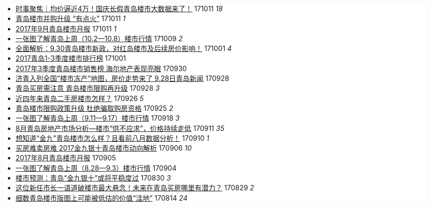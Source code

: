 - [时事聚焦｜均价逼近4万！国庆长假青岛楼市大数据来了！](http://jkwz.applinzi.com/ittc/7023278093861651473.html#%E6%97%B6%E4%BA%8B%E8%81%9A%E7%84%A6%EF%BD%9C%E5%9D%87%E4%BB%B7%E9%80%BC%E8%BF%914%E4%B8%87%EF%BC%81%E5%9B%BD%E5%BA%86%E9%95%BF%E5%81%87%E9%9D%92%E5%B2%9B%E6%A5%BC%E5%B8%82%E5%A4%A7%E6%95%B0%E6%8D%AE%E6%9D%A5%E4%BA%86%EF%BC%81) 171011 *18* 
- [青岛楼市并购升级 “有点火”](http://jkwz.applinzi.com/ittc/7023182434471003153.html#%E9%9D%92%E5%B2%9B%E6%A5%BC%E5%B8%82%E5%B9%B6%E8%B4%AD%E5%8D%87%E7%BA%A7+%E2%80%9C%E6%9C%89%E7%82%B9%E7%81%AB%E2%80%9D) 171011 *1* 
- [2017年9月青岛楼市月报](http://jkwz.applinzi.com/ittc/7023170990983611409.html#2017%E5%B9%B49%E6%9C%88%E9%9D%92%E5%B2%9B%E6%A5%BC%E5%B8%82%E6%9C%88%E6%8A%A5) 171011 *1* 
- [一张图了解青岛上周（10.2—10.8）楼市行情](http://jkwz.applinzi.com/ittc/7022493739875042320.html#%E4%B8%80%E5%BC%A0%E5%9B%BE%E4%BA%86%E8%A7%A3%E9%9D%92%E5%B2%9B%E4%B8%8A%E5%91%A8%EF%BC%8810.2%E2%80%9410.8%EF%BC%89%E6%A5%BC%E5%B8%82%E8%A1%8C%E6%83%85) 171009 *2* 
- [全面解析：9.30青岛楼市新政，对红岛楼市及后续房价影响！](http://jkwz.applinzi.com/ittc/7019436433763468304.html#%E5%85%A8%E9%9D%A2%E8%A7%A3%E6%9E%90%EF%BC%9A9.30%E9%9D%92%E5%B2%9B%E6%A5%BC%E5%B8%82%E6%96%B0%E6%94%BF%EF%BC%8C%E5%AF%B9%E7%BA%A2%E5%B2%9B%E6%A5%BC%E5%B8%82%E5%8F%8A%E5%90%8E%E7%BB%AD%E6%88%BF%E4%BB%B7%E5%BD%B1%E5%93%8D%EF%BC%81) 171001 *4* 
- [2017青岛1-3季度楼市排行榜](http://jkwz.applinzi.com/ittc/7019255605414593552.html#2017%E9%9D%92%E5%B2%9B1-3%E5%AD%A3%E5%BA%A6%E6%A5%BC%E5%B8%82%E6%8E%92%E8%A1%8C%E6%A6%9C) 171001  
- [2017年3季度青岛楼市销售榜 海尔地产表现亮眼](http://jkwz.applinzi.com/ittc/7019200101845828624.html#2017%E5%B9%B43%E5%AD%A3%E5%BA%A6%E9%9D%92%E5%B2%9B%E6%A5%BC%E5%B8%82%E9%94%80%E5%94%AE%E6%A6%9C+%E6%B5%B7%E5%B0%94%E5%9C%B0%E4%BA%A7%E8%A1%A8%E7%8E%B0%E4%BA%AE%E7%9C%BC) 170930  
- [济青入列全国“楼市冻产”地图，房价走势来了 9.28日青岛新闻](http://jkwz.applinzi.com/ittc/7018419883140973584.html#%E6%B5%8E%E9%9D%92%E5%85%A5%E5%88%97%E5%85%A8%E5%9B%BD%E2%80%9C%E6%A5%BC%E5%B8%82%E5%86%BB%E4%BA%A7%E2%80%9D%E5%9C%B0%E5%9B%BE%EF%BC%8C%E6%88%BF%E4%BB%B7%E8%B5%B0%E5%8A%BF%E6%9D%A5%E4%BA%86+9.28%E6%97%A5%E9%9D%92%E5%B2%9B%E6%96%B0%E9%97%BB) 170928  
- [青岛买房需注意 青岛楼市限购再升级](http://jkwz.applinzi.com/ittc/7018378915813524497.html#%E9%9D%92%E5%B2%9B%E4%B9%B0%E6%88%BF%E9%9C%80%E6%B3%A8%E6%84%8F+%E9%9D%92%E5%B2%9B%E6%A5%BC%E5%B8%82%E9%99%90%E8%B4%AD%E5%86%8D%E5%8D%87%E7%BA%A7) 170928 *3* 
- [近四年来青岛二手房楼市怎样？](http://jkwz.applinzi.com/ittc/7017564027776140304.html#%E8%BF%91%E5%9B%9B%E5%B9%B4%E6%9D%A5%E9%9D%92%E5%B2%9B%E4%BA%8C%E6%89%8B%E6%88%BF%E6%A5%BC%E5%B8%82%E6%80%8E%E6%A0%B7%EF%BC%9F) 170926 *5* 
- [青岛楼市限购政策升级 杜绝骗取购房资格](http://jkwz.applinzi.com/ittc/7017203863831184400.html#%E9%9D%92%E5%B2%9B%E6%A5%BC%E5%B8%82%E9%99%90%E8%B4%AD%E6%94%BF%E7%AD%96%E5%8D%87%E7%BA%A7+%E6%9D%9C%E7%BB%9D%E9%AA%97%E5%8F%96%E8%B4%AD%E6%88%BF%E8%B5%84%E6%A0%BC) 170925 *2* 
- [一张图了解青岛上周（9.11—9.17）楼市行情](http://jkwz.applinzi.com/ittc/7014691762717852689.html#%E4%B8%80%E5%BC%A0%E5%9B%BE%E4%BA%86%E8%A7%A3%E9%9D%92%E5%B2%9B%E4%B8%8A%E5%91%A8%EF%BC%889.11%E2%80%949.17%EF%BC%89%E6%A5%BC%E5%B8%82%E8%A1%8C%E6%83%85) 170918 *3* 
- [8月青岛房地产市场分析—楼市“供不应求”，价格持续走低](http://jkwz.applinzi.com/ittc/7012045119883314193.html#8%E6%9C%88%E9%9D%92%E5%B2%9B%E6%88%BF%E5%9C%B0%E4%BA%A7%E5%B8%82%E5%9C%BA%E5%88%86%E6%9E%90%E2%80%94%E6%A5%BC%E5%B8%82%E2%80%9C%E4%BE%9B%E4%B8%8D%E5%BA%94%E6%B1%82%E2%80%9D%EF%BC%8C%E4%BB%B7%E6%A0%BC%E6%8C%81%E7%BB%AD%E8%B5%B0%E4%BD%8E) 170911 *35* 
- [想知道“金九”青岛楼市怎么样？且看前八月数据分析！](http://jkwz.applinzi.com/ittc/7011585348432561168.html#%E6%83%B3%E7%9F%A5%E9%81%93%E2%80%9C%E9%87%91%E4%B9%9D%E2%80%9D%E9%9D%92%E5%B2%9B%E6%A5%BC%E5%B8%82%E6%80%8E%E4%B9%88%E6%A0%B7%EF%BC%9F%E4%B8%94%E7%9C%8B%E5%89%8D%E5%85%AB%E6%9C%88%E6%95%B0%E6%8D%AE%E5%88%86%E6%9E%90%EF%BC%81) 170910 *1* 
- [买房难卖房难 2017金九银十青岛楼市动向解析](http://jkwz.applinzi.com/ittc/7009976013440943121.html#%E4%B9%B0%E6%88%BF%E9%9A%BE%E5%8D%96%E6%88%BF%E9%9A%BE+2017%E9%87%91%E4%B9%9D%E9%93%B6%E5%8D%81%E9%9D%92%E5%B2%9B%E6%A5%BC%E5%B8%82%E5%8A%A8%E5%90%91%E8%A7%A3%E6%9E%90) 170906 *10* 
- [2017年8月青岛楼市月报](http://jkwz.applinzi.com/ittc/7009837842371707920.html#2017%E5%B9%B48%E6%9C%88%E9%9D%92%E5%B2%9B%E6%A5%BC%E5%B8%82%E6%9C%88%E6%8A%A5) 170905  
- [一张图了解青岛上周（8.28—9.3）楼市行情](http://jkwz.applinzi.com/ittc/7009492706328577041.html#%E4%B8%80%E5%BC%A0%E5%9B%BE%E4%BA%86%E8%A7%A3%E9%9D%92%E5%B2%9B%E4%B8%8A%E5%91%A8%EF%BC%888.28%E2%80%949.3%EF%BC%89%E6%A5%BC%E5%B8%82%E8%A1%8C%E6%83%85) 170904  
- [楼市预测：青岛“金九银十”或将平稳度过](http://jkwz.applinzi.com/ittc/7007628151981868049.html#%E6%A5%BC%E5%B8%82%E9%A2%84%E6%B5%8B%EF%BC%9A%E9%9D%92%E5%B2%9B%E2%80%9C%E9%87%91%E4%B9%9D%E9%93%B6%E5%8D%81%E2%80%9D%E6%88%96%E5%B0%86%E5%B9%B3%E7%A8%B3%E5%BA%A6%E8%BF%87) 170830 *3* 
- [这位新任市长一语道破楼市最大悬念！未来在青岛买房哪里有潜力？](http://jkwz.applinzi.com/ittc/7007367089239884816.html#%E8%BF%99%E4%BD%8D%E6%96%B0%E4%BB%BB%E5%B8%82%E9%95%BF%E4%B8%80%E8%AF%AD%E9%81%93%E7%A0%B4%E6%A5%BC%E5%B8%82%E6%9C%80%E5%A4%A7%E6%82%AC%E5%BF%B5%EF%BC%81%E6%9C%AA%E6%9D%A5%E5%9C%A8%E9%9D%92%E5%B2%9B%E4%B9%B0%E6%88%BF%E5%93%AA%E9%87%8C%E6%9C%89%E6%BD%9C%E5%8A%9B%EF%BC%9F) 170829 *2* 
- [细数青岛楼市版图上可能被低估的价值“洼地”](http://jkwz.applinzi.com/ittc/7001612960437634065.html#%E7%BB%86%E6%95%B0%E9%9D%92%E5%B2%9B%E6%A5%BC%E5%B8%82%E7%89%88%E5%9B%BE%E4%B8%8A%E5%8F%AF%E8%83%BD%E8%A2%AB%E4%BD%8E%E4%BC%B0%E7%9A%84%E4%BB%B7%E5%80%BC%E2%80%9C%E6%B4%BC%E5%9C%B0%E2%80%9D) 170814 *24* 